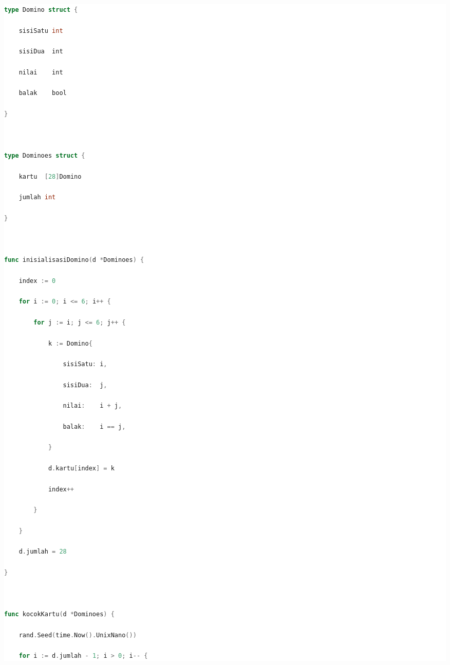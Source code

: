 ```go
type Domino struct {

    sisiSatu int

    sisiDua  int

    nilai    int

    balak    bool

}

  

type Dominoes struct {

    kartu  [28]Domino

    jumlah int

}

  

func inisialisasiDomino(d *Dominoes) {

    index := 0

    for i := 0; i <= 6; i++ {

        for j := i; j <= 6; j++ {

            k := Domino{

                sisiSatu: i,

                sisiDua:  j,

                nilai:    i + j,

                balak:    i == j,

            }

            d.kartu[index] = k

            index++

        }

    }

    d.jumlah = 28

}

  

func kocokKartu(d *Dominoes) {

    rand.Seed(time.Now().UnixNano())

    for i := d.jumlah - 1; i > 0; i-- {
```